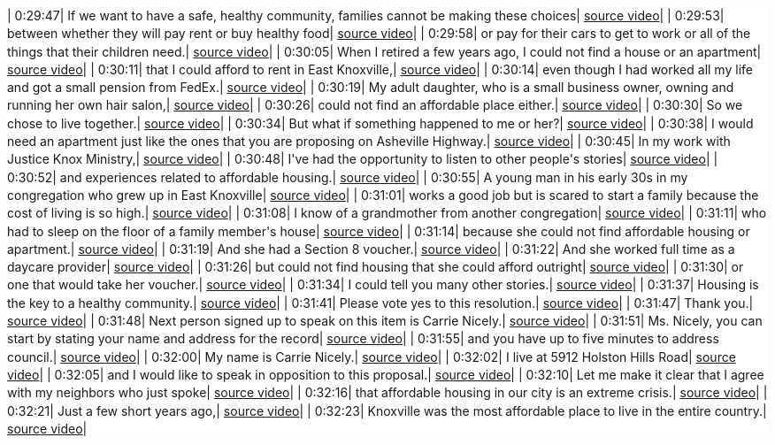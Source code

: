 | 0:29:47| If we want to have a safe, healthy community, families cannot be making these choices| [source video](https://archive.org/details/city-council-r-265-210907?start=1787)|
| 0:29:53| between whether they will pay rent or buy healthy food| [source video](https://archive.org/details/city-council-r-265-210907?start=1793)|
| 0:29:58| or pay for their cars to get to work or all of the things that their children need.| [source video](https://archive.org/details/city-council-r-265-210907?start=1798)|
| 0:30:05| When I retired a few years ago, I could not find a house or an apartment| [source video](https://archive.org/details/city-council-r-265-210907?start=1805)|
| 0:30:11| that I could afford to rent in East Knoxville,| [source video](https://archive.org/details/city-council-r-265-210907?start=1811)|
| 0:30:14| even though I had worked all my life and got a small pension from FedEx.| [source video](https://archive.org/details/city-council-r-265-210907?start=1814)|
| 0:30:19| My adult daughter, who is a small business owner, owning and running her own hair salon,| [source video](https://archive.org/details/city-council-r-265-210907?start=1819)|
| 0:30:26| could not find an affordable place either.| [source video](https://archive.org/details/city-council-r-265-210907?start=1826)|
| 0:30:30| So we chose to live together.| [source video](https://archive.org/details/city-council-r-265-210907?start=1830)|
| 0:30:34| But what if something happened to me or her?| [source video](https://archive.org/details/city-council-r-265-210907?start=1834)|
| 0:30:38| I would need an apartment just like the ones that you are proposing on Asheville Highway.| [source video](https://archive.org/details/city-council-r-265-210907?start=1838)|
| 0:30:45| In my work with Justice Knox Ministry,| [source video](https://archive.org/details/city-council-r-265-210907?start=1845)|
| 0:30:48| I've had the opportunity to listen to other people's stories| [source video](https://archive.org/details/city-council-r-265-210907?start=1848)|
| 0:30:52| and experiences related to affordable housing.| [source video](https://archive.org/details/city-council-r-265-210907?start=1852)|
| 0:30:55| A young man in his early 30s in my congregation who grew up in East Knoxville| [source video](https://archive.org/details/city-council-r-265-210907?start=1855)|
| 0:31:01| works a good job but is scared to start a family because the cost of living is so high.| [source video](https://archive.org/details/city-council-r-265-210907?start=1861)|
| 0:31:08| I know of a grandmother from another congregation| [source video](https://archive.org/details/city-council-r-265-210907?start=1868)|
| 0:31:11| who had to sleep on the floor of a family member's house| [source video](https://archive.org/details/city-council-r-265-210907?start=1871)|
| 0:31:14| because she could not find affordable housing or apartment.| [source video](https://archive.org/details/city-council-r-265-210907?start=1874)|
| 0:31:19| And she had a Section 8 voucher.| [source video](https://archive.org/details/city-council-r-265-210907?start=1879)|
| 0:31:22| And she worked full time as a daycare provider| [source video](https://archive.org/details/city-council-r-265-210907?start=1882)|
| 0:31:26| but could not find housing that she could afford outright| [source video](https://archive.org/details/city-council-r-265-210907?start=1886)|
| 0:31:30| or one that would take her voucher.| [source video](https://archive.org/details/city-council-r-265-210907?start=1890)|
| 0:31:34| I could tell you many other stories.| [source video](https://archive.org/details/city-council-r-265-210907?start=1894)|
| 0:31:37| Housing is the key to a healthy community.| [source video](https://archive.org/details/city-council-r-265-210907?start=1897)|
| 0:31:41| Please vote yes to this resolution.| [source video](https://archive.org/details/city-council-r-265-210907?start=1901)|
| 0:31:47| Thank you.| [source video](https://archive.org/details/city-council-r-265-210907?start=1907)|
| 0:31:48| Next person signed up to speak on this item is Carrie Nicely.| [source video](https://archive.org/details/city-council-r-265-210907?start=1908)|
| 0:31:51| Ms. Nicely, you can start by stating your name and address for the record| [source video](https://archive.org/details/city-council-r-265-210907?start=1911)|
| 0:31:55| and you have up to five minutes to address council.| [source video](https://archive.org/details/city-council-r-265-210907?start=1915)|
| 0:32:00| My name is Carrie Nicely.| [source video](https://archive.org/details/city-council-r-265-210907?start=1920)|
| 0:32:02| I live at 5912 Holston Hills Road| [source video](https://archive.org/details/city-council-r-265-210907?start=1922)|
| 0:32:05| and I would like to speak in opposition to this proposal.| [source video](https://archive.org/details/city-council-r-265-210907?start=1925)|
| 0:32:10| Let me make it clear that I agree with my neighbors who just spoke| [source video](https://archive.org/details/city-council-r-265-210907?start=1930)|
| 0:32:16| that affordable housing in our city is an extreme crisis.| [source video](https://archive.org/details/city-council-r-265-210907?start=1936)|
| 0:32:21| Just a few short years ago,| [source video](https://archive.org/details/city-council-r-265-210907?start=1941)|
| 0:32:23| Knoxville was the most affordable place to live in the entire country.| [source video](https://archive.org/details/city-council-r-265-210907?start=1943)|